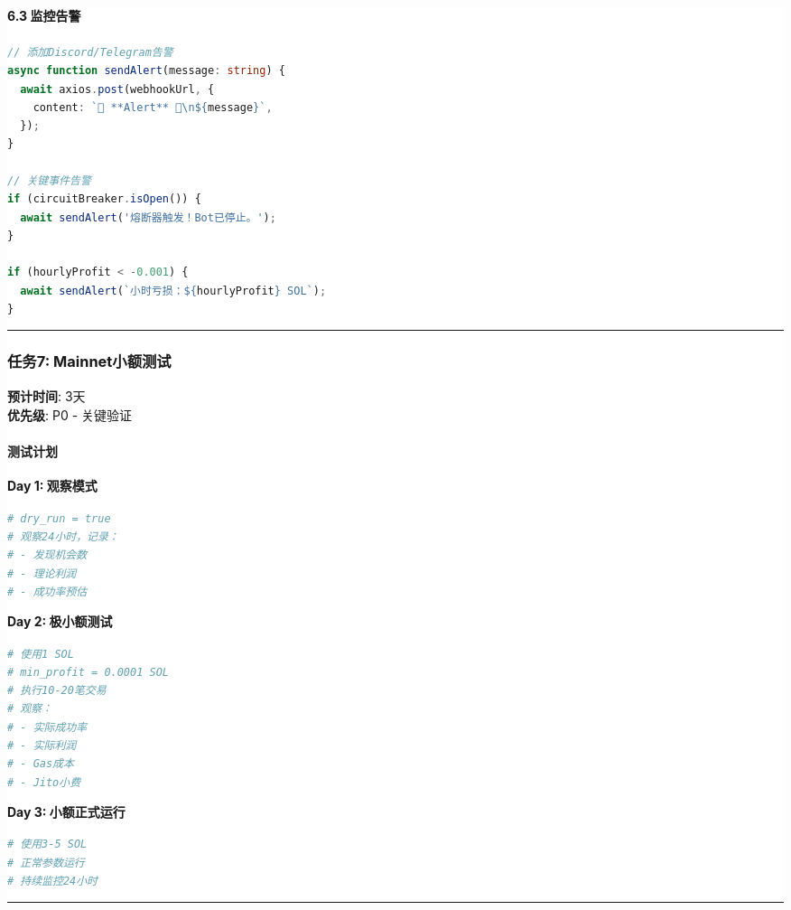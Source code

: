 #### 6.3 监控告警

```typescript
// 添加Discord/Telegram告警
async function sendAlert(message: string) {
  await axios.post(webhookUrl, {
    content: `🚨 **Alert** 🚨\n${message}`,
  });
}

// 关键事件告警
if (circuitBreaker.isOpen()) {
  await sendAlert('熔断器触发！Bot已停止。');
}

if (hourlyProfit < -0.001) {
  await sendAlert(`小时亏损：${hourlyProfit} SOL`);
}
```

---

### 任务7: Mainnet小额测试

**预计时间**: 3天  
**优先级**: P0 - 关键验证

#### 测试计划

**Day 1: 观察模式**
```bash
# dry_run = true
# 观察24小时，记录：
# - 发现机会数
# - 理论利润
# - 成功率预估
```

**Day 2: 极小额测试**
```bash
# 使用1 SOL
# min_profit = 0.0001 SOL
# 执行10-20笔交易
# 观察：
# - 实际成功率
# - 实际利润
# - Gas成本
# - Jito小费
```

**Day 3: 小额正式运行**
```bash
# 使用3-5 SOL
# 正常参数运行
# 持续监控24小时
```

---